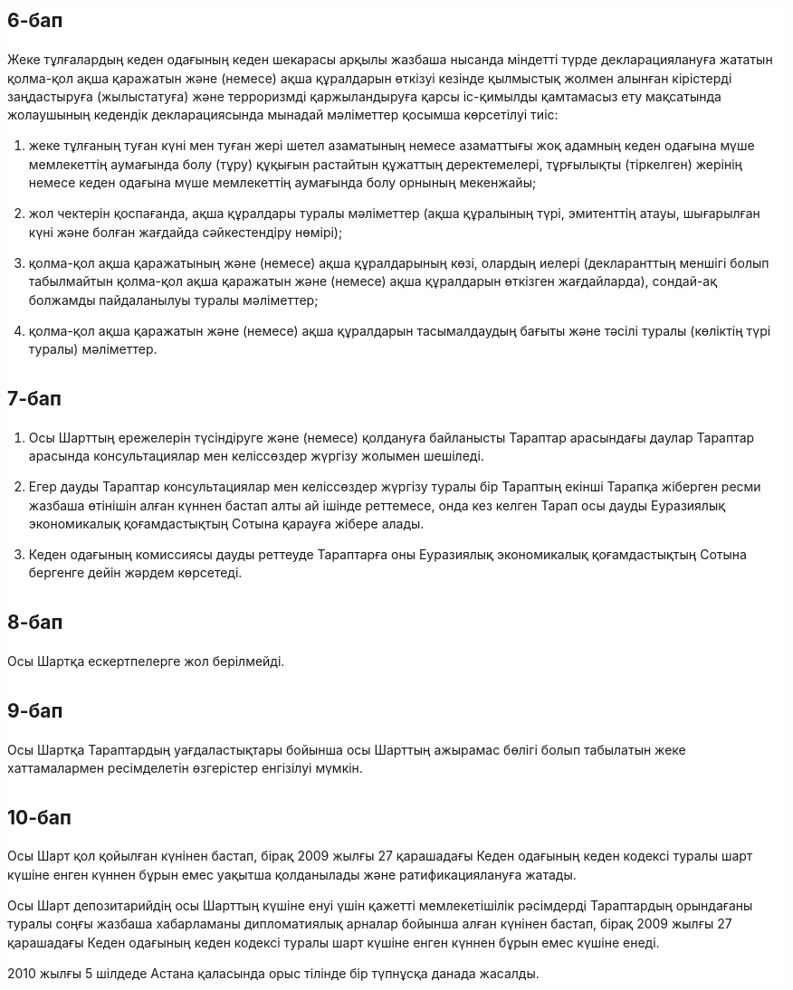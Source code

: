 ## 6-бап

Жеке тұлғалардың кеден одағының кеден шекарасы арқылы жазбаша нысанда міндетті түрде декларациялануға жататын қолма-қол ақша қаражатын және (немесе) ақша құралдарын өткізуі кезінде қылмыстық жолмен алынған кірістерді заңдастыруға (жылыстатуға) және терроризмді қаржыландыруға қарсы іс-қимылды қамтамасыз ету мақсатында жолаушының кедендік декларациясында мынадай мәліметтер қосымша көрсетілуі тиіс:

1) жеке тұлғаның туған күні мен туған жері шетел азаматының немесе азаматтығы жоқ адамның кеден одағына мүше мемлекеттің аумағында болу (тұру) құқығын растайтын құжаттың деректемелері, тұрғылықты (тіркелген) жерінің немесе кеден одағына мүше мемлекеттің аумағында болу орнының мекенжайы;

2) жол чектерін қоспағанда, ақша құралдары туралы мәліметтер (ақша құралының түрі, эмитенттің атауы, шығарылған күні және болған жағдайда сәйкестендіру нөмірі);

3) қолма-қол ақша қаражатының және (немесе) ақша құралдарының көзі, олардың иелері (декларанттың меншігі болып табылмайтын қолма-қол ақша қаражатын және (немесе) ақша құралдарын өткізген жағдайларда), сондай-ақ болжамды пайдаланылуы туралы мәліметтер;

4) қолма-қол ақша қаражатын және (немесе) ақша құралдарын тасымалдаудың бағыты және тәсілі туралы (көліктің түрі туралы) мәліметтер.

## 7-бап

1. Осы Шарттың ережелерін түсіндіруге және (немесе) қолдануға байланысты Тараптар арасындағы даулар Тараптар арасында консультациялар мен келіссөздер жүргізу жолымен шешіледі.

2. Егер дауды Тараптар консультациялар мен келіссөздер жүргізу туралы бір Тараптың екінші Тарапқа жіберген ресми жазбаша өтінішін алған күннен бастап алты ай ішінде реттемесе, онда кез келген Тарап осы дауды Еуразиялық экономикалық қоғамдастықтың Сотына қарауға жібере алады.

3. Кеден одағының комиссиясы дауды реттеуде Тараптарға оны Еуразиялық экономикалық қоғамдастықтың Сотына бергенге дейін жәрдем көрсетеді.

## 8-бап

Осы Шартқа ескертпелерге жол берілмейді.

## 9-бап

Осы Шартқа Тараптардың уағдаластықтары бойынша осы Шарттың ажырамас бөлігі болып табылатын жеке хаттамалармен ресімделетін өзгерістер енгізілуі мүмкін.

## 10-бап

Осы Шарт қол қойылған күнінен бастап, бірақ 2009 жылғы 27 қарашадағы Кеден одағының кеден кодексі туралы шарт күшіне енген күннен бұрын емес уақытша қолданылады және ратификациялануға жатады.

Осы Шарт депозитарийдің осы Шарттың күшіне енуі үшін қажетті мемлекетішілік рәсімдерді Тараптардың орындағаны туралы соңғы жазбаша хабарламаны дипломатиялық арналар бойынша алған күнінен бастап, бірақ 2009 жылғы 27 қарашадағы Кеден одағының кеден кодексі туралы шарт күшіне енген күннен бұрын емес күшіне енеді.

2010 жылғы 5 шілдеде Астана қаласында орыс тілінде бір түпнұсқа данада жасалды.
